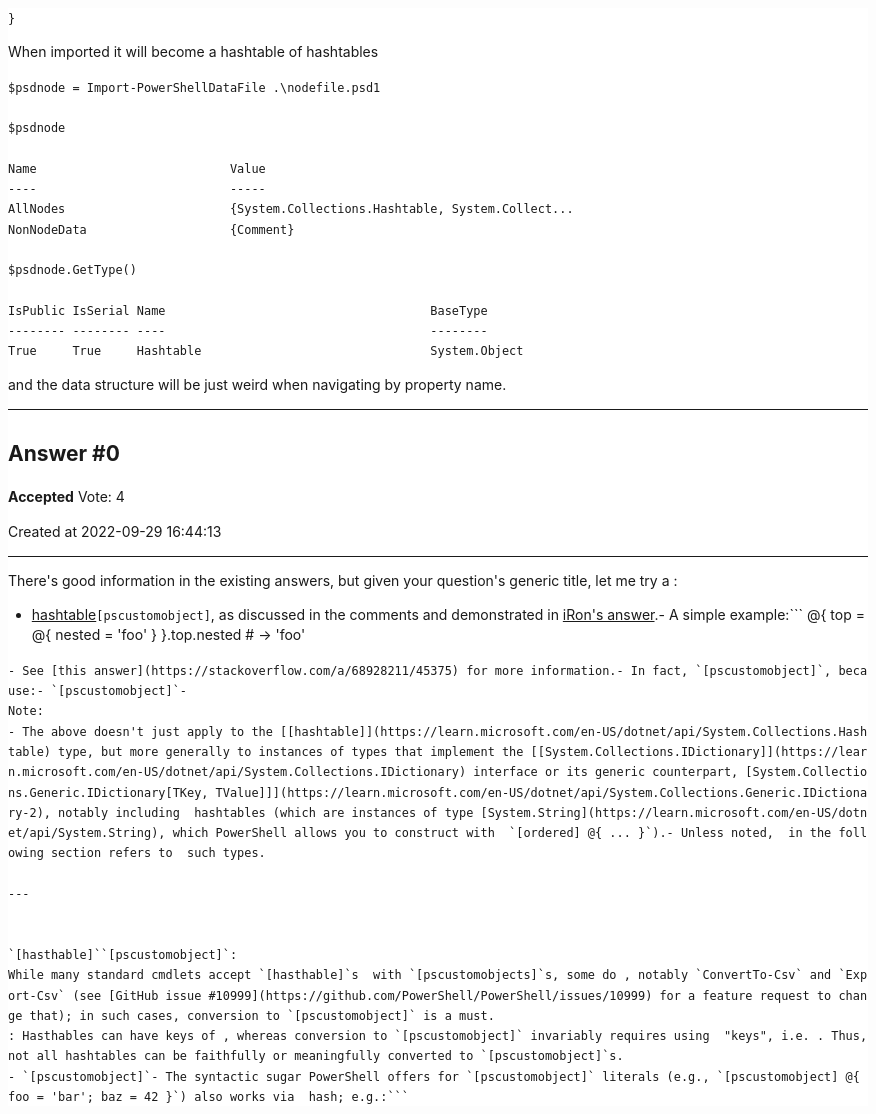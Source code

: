 ```
}
```

When imported it will become a hashtable of hashtables
```
$psdnode = Import-PowerShellDataFile .\nodefile.psd1

$psdnode

Name                           Value
----                           -----
AllNodes                       {System.Collections.Hashtable, System.Collect...
NonNodeData                    {Comment}

$psdnode.GetType()

IsPublic IsSerial Name                                     BaseType
-------- -------- ----                                     --------
True     True     Hashtable                                System.Object
```

and the data structure will be just weird when navigating by property name.


----------
        
## Answer \#0

**Accepted** Vote: 4

Created at 2022-09-29 16:44:13

------------

There's good information in the existing answers, but given your question's generic title, let me try a :
- [hashtable](https://learn.microsoft.com/en-us/powershell/module/microsoft.powershell.core/about/about_Hash_Tables)`[pscustomobject]`, as discussed in the comments and demonstrated in [iRon's answer](https://stackoverflow.com/a/73894874/45375).- A simple example:```
@{ top = @{ nested = 'foo' } }.top.nested  # -> 'foo'
```
- See [this answer](https://stackoverflow.com/a/68928211/45375) for more information.- In fact, `[pscustomobject]`, because:- `[pscustomobject]`- 
Note:
- The above doesn't just apply to the [[hashtable]](https://learn.microsoft.com/en-US/dotnet/api/System.Collections.Hashtable) type, but more generally to instances of types that implement the [[System.Collections.IDictionary]](https://learn.microsoft.com/en-US/dotnet/api/System.Collections.IDictionary) interface or its generic counterpart, [System.Collections.Generic.IDictionary[TKey, TValue]]](https://learn.microsoft.com/en-US/dotnet/api/System.Collections.Generic.IDictionary-2), notably including  hashtables (which are instances of type [System.String](https://learn.microsoft.com/en-US/dotnet/api/System.String), which PowerShell allows you to construct with  `[ordered] @{ ... }`).- Unless noted,  in the following section refers to  such types.

---


`[hasthable]``[pscustomobject]`:
While many standard cmdlets accept `[hasthable]`s  with `[pscustomobjects]`s, some do , notably `ConvertTo-Csv` and `Export-Csv` (see [GitHub issue #10999](https://github.com/PowerShell/PowerShell/issues/10999) for a feature request to change that); in such cases, conversion to `[pscustomobject]` is a must.
: Hasthables can have keys of , whereas conversion to `[pscustomobject]` invariably requires using  "keys", i.e. . Thus, not all hashtables can be faithfully or meaningfully converted to `[pscustomobject]`s.
- `[pscustomobject]`- The syntactic sugar PowerShell offers for `[pscustomobject]` literals (e.g., `[pscustomobject] @{ foo = 'bar'; baz = 42 }`) also works via  hash; e.g.:```
```